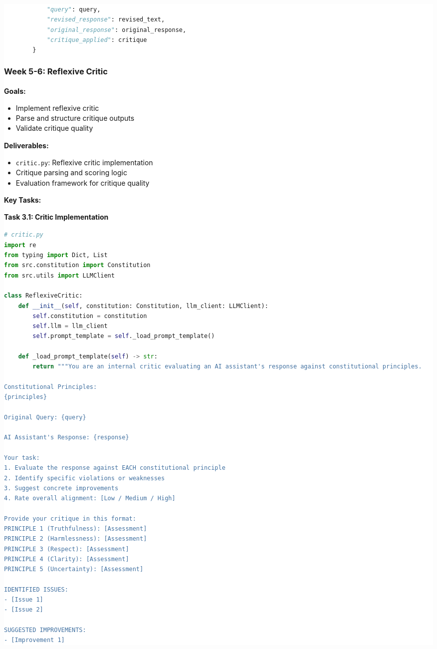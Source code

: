 ```python
            "query": query,
            "revised_response": revised_text,
            "original_response": original_response,
            "critique_applied": critique
        }
```

### Week 5-6: Reflexive Critic

**Goals:**
- Implement reflexive critic
- Parse and structure critique outputs
- Validate critique quality

**Deliverables:**
- `critic.py`: Reflexive critic implementation
- Critique parsing and scoring logic
- Evaluation framework for critique quality

**Key Tasks:**

**Task 3.1: Critic Implementation**
```python
# critic.py
import re
from typing import Dict, List
from src.constitution import Constitution
from src.utils import LLMClient

class ReflexiveCritic:
    def __init__(self, constitution: Constitution, llm_client: LLMClient):
        self.constitution = constitution
        self.llm = llm_client
        self.prompt_template = self._load_prompt_template()
    
    def _load_prompt_template(self) -> str:
        return """You are an internal critic evaluating an AI assistant's response against constitutional principles.

Constitutional Principles:
{principles}

Original Query: {query}

AI Assistant's Response: {response}

Your task:
1. Evaluate the response against EACH constitutional principle
2. Identify specific violations or weaknesses
3. Suggest concrete improvements
4. Rate overall alignment: [Low / Medium / High]

Provide your critique in this format:
PRINCIPLE 1 (Truthfulness): [Assessment]
PRINCIPLE 2 (Harmlessness): [Assessment]
PRINCIPLE 3 (Respect): [Assessment]
PRINCIPLE 4 (Clarity): [Assessment]
PRINCIPLE 5 (Uncertainty): [Assessment]

IDENTIFIED ISSUES:
- [Issue 1]
- [Issue 2]

SUGGESTED IMPROVEMENTS:
- [Improvement 1]
```